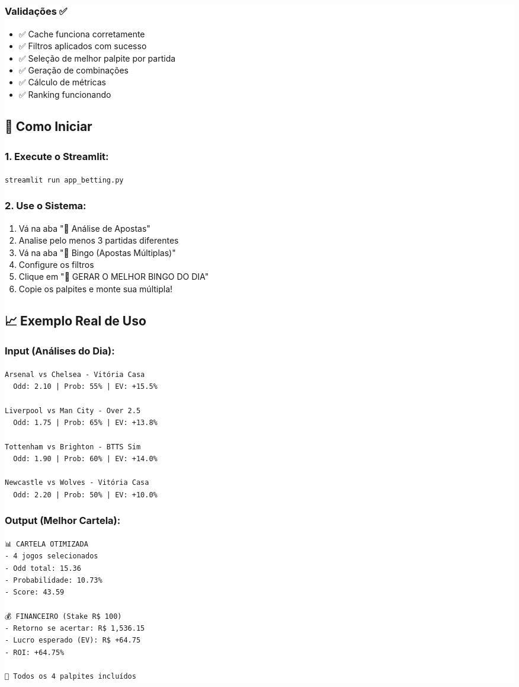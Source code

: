 ### Validações ✅
- ✅ Cache funciona corretamente
- ✅ Filtros aplicados com sucesso
- ✅ Seleção de melhor palpite por partida
- ✅ Geração de combinações
- ✅ Cálculo de métricas
- ✅ Ranking funcionando

## 🚀 Como Iniciar

### 1. Execute o Streamlit:
```bash
streamlit run app_betting.py
```

### 2. Use o Sistema:
1. Vá na aba "🎯 Análise de Apostas"
2. Analise pelo menos 3 partidas diferentes
3. Vá na aba "🎰 Bingo (Apostas Múltiplas)"
4. Configure os filtros
5. Clique em "🎲 GERAR O MELHOR BINGO DO DIA"
6. Copie os palpites e monte sua múltipla!

## 📈 Exemplo Real de Uso

### Input (Análises do Dia):
```
Arsenal vs Chelsea - Vitória Casa
  Odd: 2.10 | Prob: 55% | EV: +15.5%

Liverpool vs Man City - Over 2.5
  Odd: 1.75 | Prob: 65% | EV: +13.8%

Tottenham vs Brighton - BTTS Sim
  Odd: 1.90 | Prob: 60% | EV: +14.0%

Newcastle vs Wolves - Vitória Casa
  Odd: 2.20 | Prob: 50% | EV: +10.0%
```

### Output (Melhor Cartela):
```
📊 CARTELA OTIMIZADA
- 4 jogos selecionados
- Odd total: 15.36
- Probabilidade: 10.73%
- Score: 43.59

💰 FINANCEIRO (Stake R$ 100)
- Retorno se acertar: R$ 1,536.15
- Lucro esperado (EV): R$ +64.75
- ROI: +64.75%

🎯 Todos os 4 palpites incluídos
```
